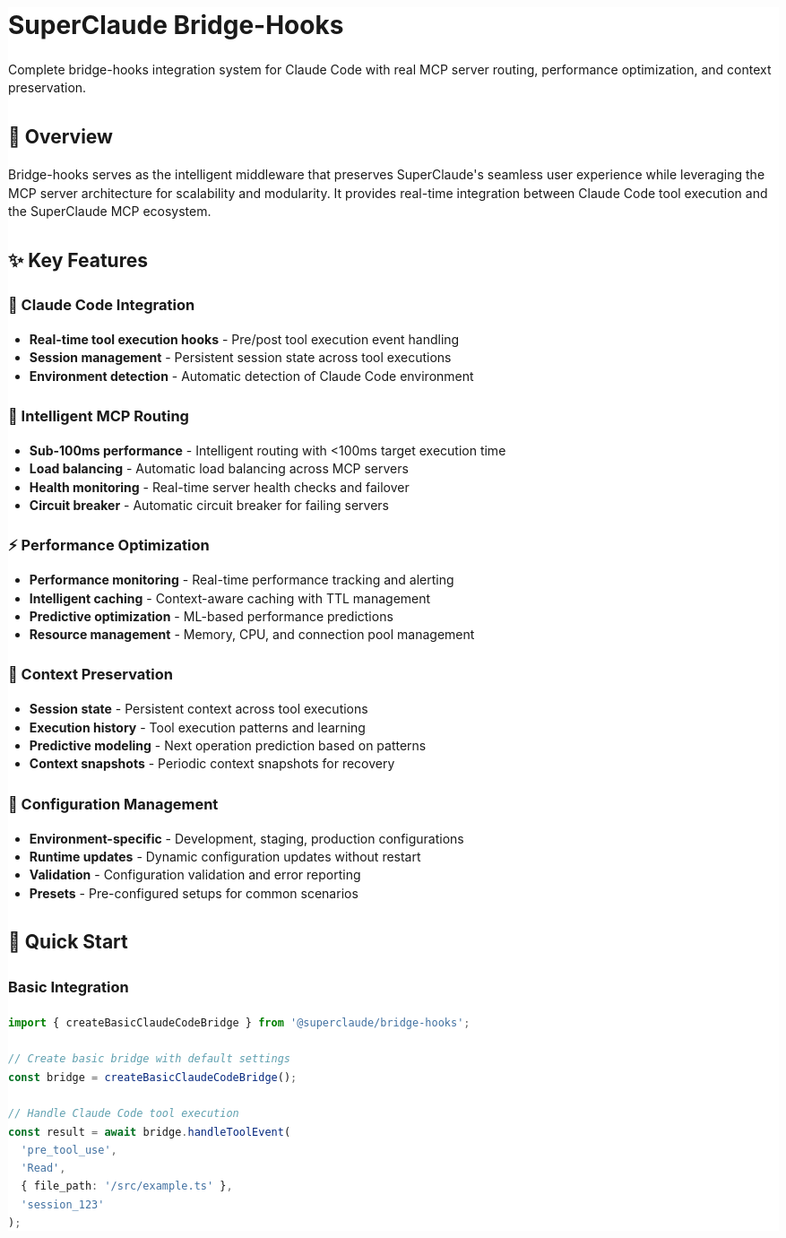 # SuperClaude Bridge-Hooks

Complete bridge-hooks integration system for Claude Code with real MCP server routing, performance optimization, and context preservation.

## 🎯 Overview

Bridge-hooks serves as the intelligent middleware that preserves SuperClaude's seamless user experience while leveraging the MCP server architecture for scalability and modularity. It provides real-time integration between Claude Code tool execution and the SuperClaude MCP ecosystem.

## ✨ Key Features

### 🔗 Claude Code Integration
- **Real-time tool execution hooks** - Pre/post tool execution event handling
- **Session management** - Persistent session state across tool executions
- **Environment detection** - Automatic detection of Claude Code environment

### 🎯 Intelligent MCP Routing
- **Sub-100ms performance** - Intelligent routing with <100ms target execution time
- **Load balancing** - Automatic load balancing across MCP servers
- **Health monitoring** - Real-time server health checks and failover
- **Circuit breaker** - Automatic circuit breaker for failing servers

### ⚡ Performance Optimization
- **Performance monitoring** - Real-time performance tracking and alerting
- **Intelligent caching** - Context-aware caching with TTL management
- **Predictive optimization** - ML-based performance predictions
- **Resource management** - Memory, CPU, and connection pool management

### 🧠 Context Preservation
- **Session state** - Persistent context across tool executions
- **Execution history** - Tool execution patterns and learning
- **Predictive modeling** - Next operation prediction based on patterns
- **Context snapshots** - Periodic context snapshots for recovery

### 🔧 Configuration Management
- **Environment-specific** - Development, staging, production configurations
- **Runtime updates** - Dynamic configuration updates without restart
- **Validation** - Configuration validation and error reporting
- **Presets** - Pre-configured setups for common scenarios

## 🚀 Quick Start

### Basic Integration

```typescript
import { createBasicClaudeCodeBridge } from '@superclaude/bridge-hooks';

// Create basic bridge with default settings
const bridge = createBasicClaudeCodeBridge();

// Handle Claude Code tool execution
const result = await bridge.handleToolEvent(
  'pre_tool_use',
  'Read',
  { file_path: '/src/example.ts' },
  'session_123'
);

```